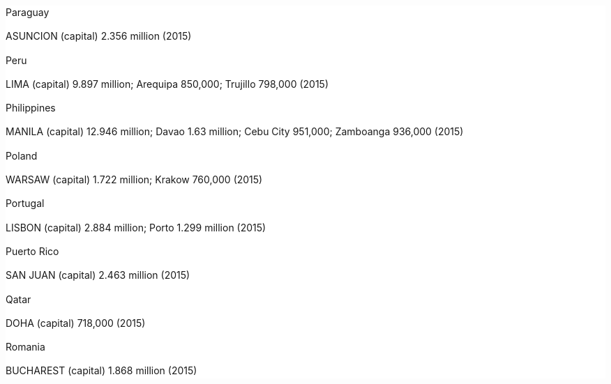 




Paraguay


ASUNCION (capital) 2.356 million (2015)






Peru


LIMA (capital) 9.897 million; Arequipa 850,000; Trujillo 798,000 (2015)






Philippines


MANILA (capital) 12.946 million; Davao 1.63 million; Cebu City 951,000; Zamboanga 936,000 (2015)






Poland


WARSAW (capital) 1.722 million; Krakow 760,000 (2015)






Portugal


LISBON (capital) 2.884 million; Porto 1.299 million (2015)






Puerto Rico


SAN JUAN (capital) 2.463 million (2015)






Qatar


DOHA (capital) 718,000 (2015)






Romania


BUCHAREST (capital) 1.868 million (2015)
